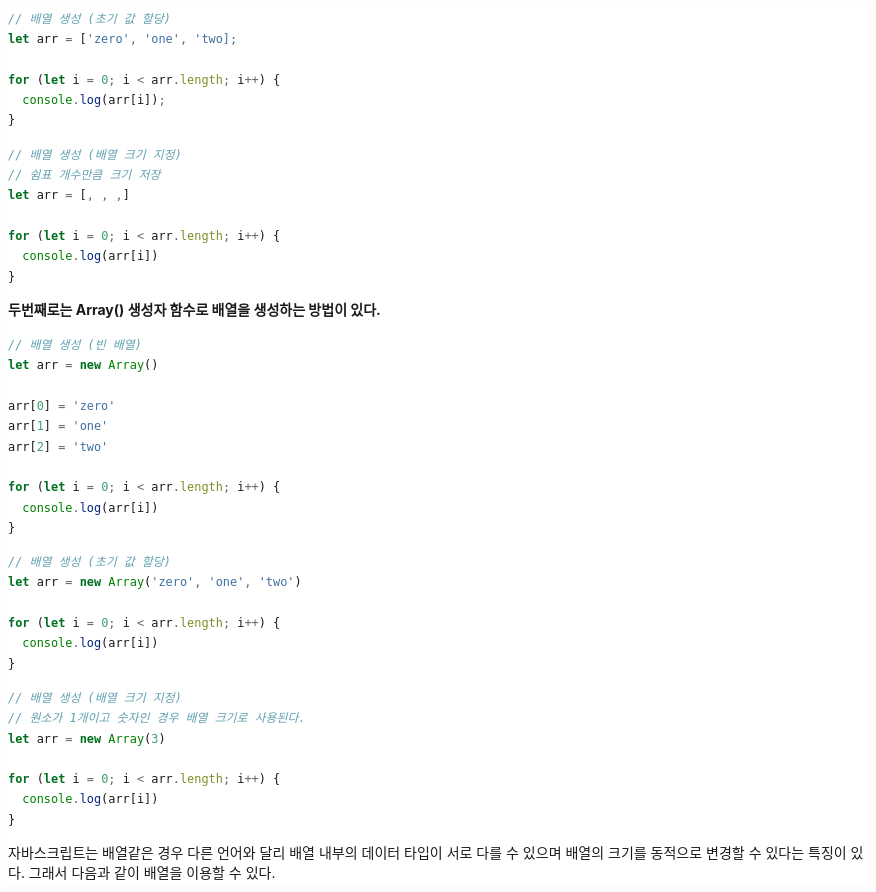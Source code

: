 ```javascript
// 배열 생성 (초기 값 할당)
let arr = ['zero', 'one', 'two];

for (let i = 0; i < arr.length; i++) {
  console.log(arr[i]);
}
```

```javascript
// 배열 생성 (배열 크기 지정)
// 쉼표 개수만큼 크기 저장
let arr = [, , ,]

for (let i = 0; i < arr.length; i++) {
  console.log(arr[i])
}
```

**두번째로는 Array() 생성자 함수로 배열을 생성하는 방법이 있다.**

```javascript
// 배열 생성 (빈 배열)
let arr = new Array()

arr[0] = 'zero'
arr[1] = 'one'
arr[2] = 'two'

for (let i = 0; i < arr.length; i++) {
  console.log(arr[i])
}
```

```javascript
// 배열 생성 (초기 값 할당)
let arr = new Array('zero', 'one', 'two')

for (let i = 0; i < arr.length; i++) {
  console.log(arr[i])
}
```

```javascript
// 배열 생성 (배열 크기 지정)
// 원소가 1개이고 숫자인 경우 배열 크기로 사용된다.
let arr = new Array(3)

for (let i = 0; i < arr.length; i++) {
  console.log(arr[i])
}
```

자바스크립트는 배열같은 경우 다른 언어와 달리 배열 내부의 데이터 타입이 서로 다를 수 있으며 배열의 크기를 동적으로 변경할 수 있다는 특징이 있다. 그래서 다음과 같이 배열을 이용할 수 있다.
